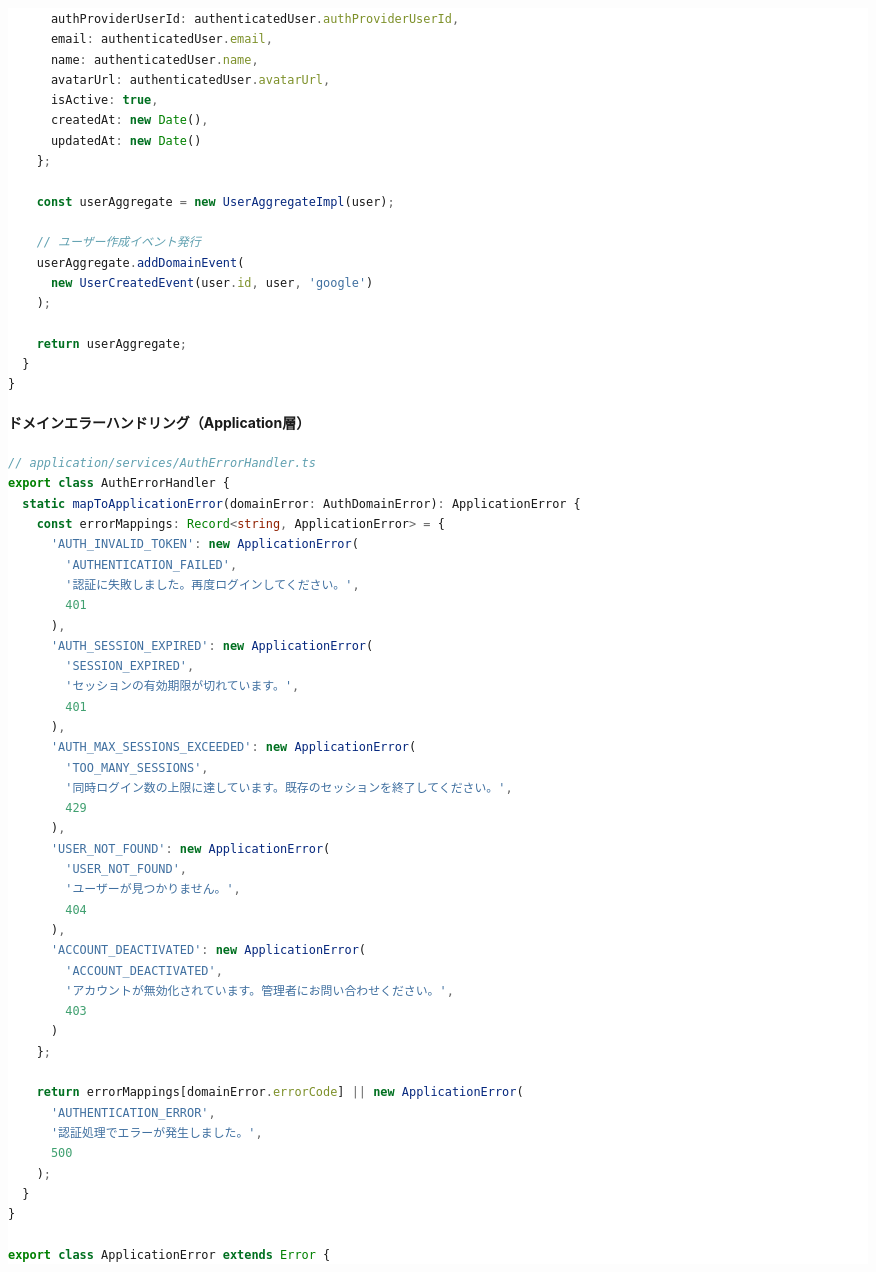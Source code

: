 ```typescript
      authProviderUserId: authenticatedUser.authProviderUserId,
      email: authenticatedUser.email,
      name: authenticatedUser.name,
      avatarUrl: authenticatedUser.avatarUrl,
      isActive: true,
      createdAt: new Date(),
      updatedAt: new Date()
    };
    
    const userAggregate = new UserAggregateImpl(user);
    
    // ユーザー作成イベント発行
    userAggregate.addDomainEvent(
      new UserCreatedEvent(user.id, user, 'google')
    );
    
    return userAggregate;
  }
}
```

#### ドメインエラーハンドリング（Application層）
```typescript
// application/services/AuthErrorHandler.ts
export class AuthErrorHandler {
  static mapToApplicationError(domainError: AuthDomainError): ApplicationError {
    const errorMappings: Record<string, ApplicationError> = {
      'AUTH_INVALID_TOKEN': new ApplicationError(
        'AUTHENTICATION_FAILED',
        '認証に失敗しました。再度ログインしてください。',
        401
      ),
      'AUTH_SESSION_EXPIRED': new ApplicationError(
        'SESSION_EXPIRED',
        'セッションの有効期限が切れています。',
        401
      ),
      'AUTH_MAX_SESSIONS_EXCEEDED': new ApplicationError(
        'TOO_MANY_SESSIONS',
        '同時ログイン数の上限に達しています。既存のセッションを終了してください。',
        429
      ),
      'USER_NOT_FOUND': new ApplicationError(
        'USER_NOT_FOUND',
        'ユーザーが見つかりません。',
        404
      ),
      'ACCOUNT_DEACTIVATED': new ApplicationError(
        'ACCOUNT_DEACTIVATED',
        'アカウントが無効化されています。管理者にお問い合わせください。',
        403
      )
    };
    
    return errorMappings[domainError.errorCode] || new ApplicationError(
      'AUTHENTICATION_ERROR',
      '認証処理でエラーが発生しました。',
      500
    );
  }
}

export class ApplicationError extends Error {
```